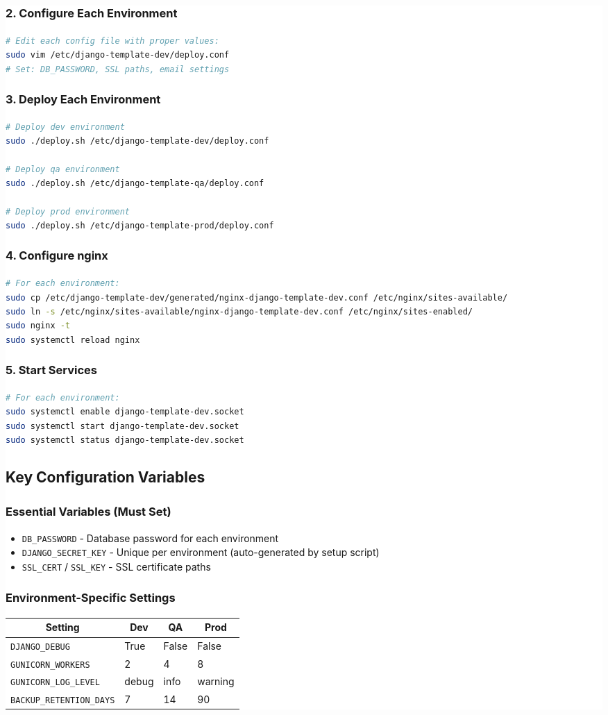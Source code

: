 ### 2. Configure Each Environment
```bash
# Edit each config file with proper values:
sudo vim /etc/django-template-dev/deploy.conf
# Set: DB_PASSWORD, SSL paths, email settings
```

### 3. Deploy Each Environment
```bash
# Deploy dev environment
sudo ./deploy.sh /etc/django-template-dev/deploy.conf

# Deploy qa environment
sudo ./deploy.sh /etc/django-template-qa/deploy.conf

# Deploy prod environment
sudo ./deploy.sh /etc/django-template-prod/deploy.conf
```

### 4. Configure nginx
```bash
# For each environment:
sudo cp /etc/django-template-dev/generated/nginx-django-template-dev.conf /etc/nginx/sites-available/
sudo ln -s /etc/nginx/sites-available/nginx-django-template-dev.conf /etc/nginx/sites-enabled/
sudo nginx -t
sudo systemctl reload nginx
```

### 5. Start Services
```bash
# For each environment:
sudo systemctl enable django-template-dev.socket
sudo systemctl start django-template-dev.socket
sudo systemctl status django-template-dev.socket
```

## Key Configuration Variables

### Essential Variables (Must Set)
- `DB_PASSWORD` - Database password for each environment
- `DJANGO_SECRET_KEY` - Unique per environment (auto-generated by setup script)
- `SSL_CERT` / `SSL_KEY` - SSL certificate paths

### Environment-Specific Settings
| Setting | Dev | QA | Prod |
|---------|-----|-----|------|
| `DJANGO_DEBUG` | True | False | False |
| `GUNICORN_WORKERS` | 2 | 4 | 8 |
| `GUNICORN_LOG_LEVEL` | debug | info | warning |
| `BACKUP_RETENTION_DAYS` | 7 | 14 | 90 |
